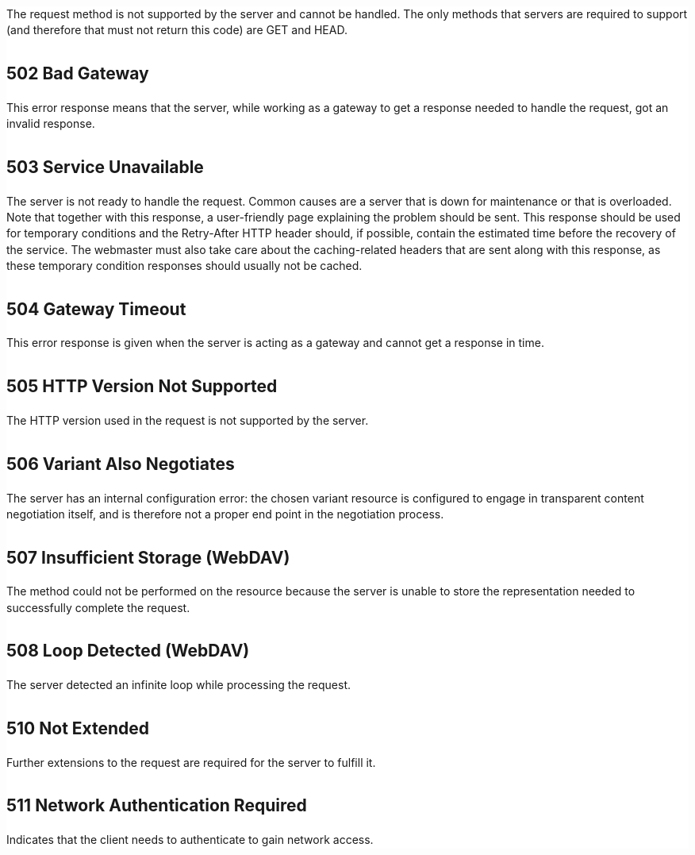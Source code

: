 The request method is not supported by the server and cannot be handled. The only methods that servers are required to support (and therefore that must not return this code) are GET and HEAD.

## 502 Bad Gateway

This error response means that the server, while working as a gateway to get a response needed to handle the request, got an invalid response.

## 503 Service Unavailable

The server is not ready to handle the request. Common causes are a server that is down for maintenance or that is overloaded. Note that together with this response, a user-friendly page explaining the problem should be sent. This response should be used for temporary conditions and the Retry-After HTTP header should, if possible, contain the estimated time before the recovery of the service. The webmaster must also take care about the caching-related headers that are sent along with this response, as these temporary condition responses should usually not be cached.

## 504 Gateway Timeout

This error response is given when the server is acting as a gateway and cannot get a response in time.

## 505 HTTP Version Not Supported

The HTTP version used in the request is not supported by the server.

## 506 Variant Also Negotiates

The server has an internal configuration error: the chosen variant resource is configured to engage in transparent content negotiation itself, and is therefore not a proper end point in the negotiation process.

## 507 Insufficient Storage (WebDAV)

The method could not be performed on the resource because the server is unable to store the representation needed to successfully complete the request.

## 508 Loop Detected (WebDAV)

The server detected an infinite loop while processing the request.

## 510 Not Extended

Further extensions to the request are required for the server to fulfill it.

## 511 Network Authentication Required

Indicates that the client needs to authenticate to gain network access.
